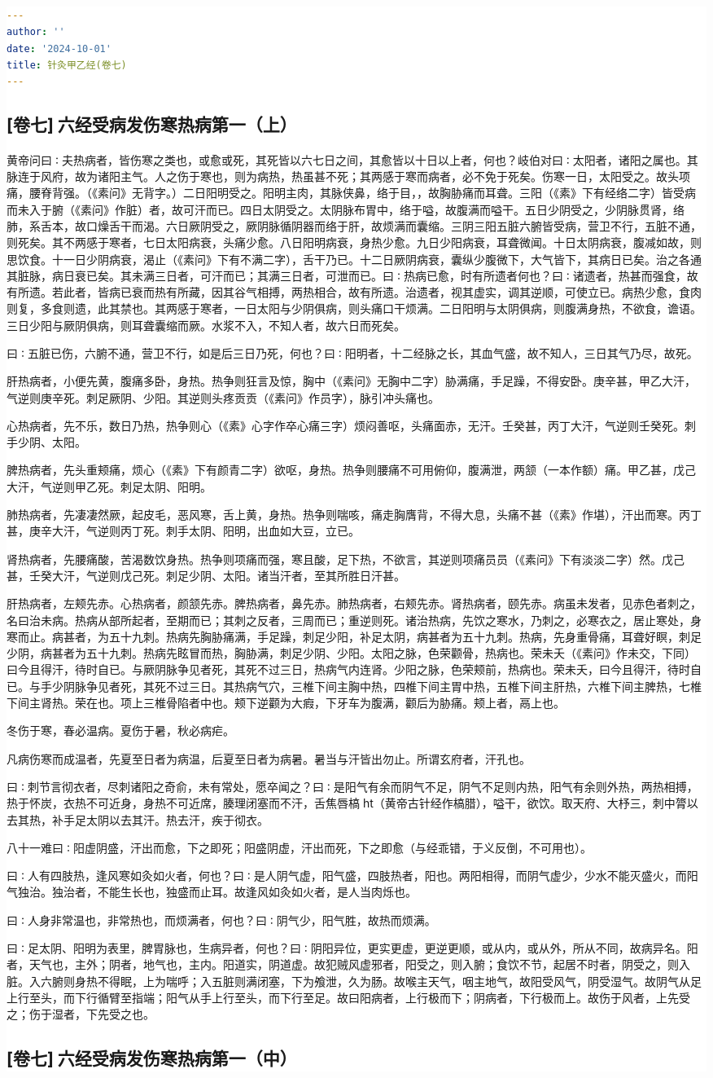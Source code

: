```yaml
---
author: ''
date: '2024-10-01'
title: 针灸甲乙经(卷七)
---
```


## [卷七] 六经受病发伤寒热病第一（上）

黄帝问曰 ∶ 夫热病者，皆伤寒之类也，或愈或死，其死皆以六七日之间，其愈皆以十日以上者，何也？岐伯对曰 ∶ 太阳者，诸阳之属也。其脉连于风府，故为诸阳主气。人之伤于寒也，则为病热，热虽甚不死；其两感于寒而病者，必不免于死矣。伤寒一日，太阳受之。故头项痛，腰脊背强。（《素问》无背字。）二日阳明受之。阳明主肉，其脉侠鼻，络于目，，故胸胁痛而耳聋。三阳（《素》下有经络二字）皆受病而未入于腑（《素问》作脏）者，故可汗而已。四日太阴受之。太阴脉布胃中，络于嗌，故腹满而嗌干。五日少阴受之，少阴脉贯肾，络肺，系舌本，故口燥舌干而渴。六日厥阴受之，厥阴脉循阴器而络于肝，故烦满而囊缩。三阴三阳五脏六腑皆受病，营卫不行，五脏不通，则死矣。其不两感于寒者，七日太阳病衰，头痛少愈。八日阳明病衰，身热少愈。九日少阳病衰，耳聋微闻。十日太阴病衰，腹减如故，则思饮食。十一日少阴病衰，渴止（《素问》下有不满二字），舌干乃已。十二日厥阴病衰，囊纵少腹微下，大气皆下，其病日已矣。治之各通其脏脉，病日衰已矣。其未满三日者，可汗而已；其满三日者，可泄而已。曰 ∶ 热病已愈，时有所遗者何也？曰 ∶ 诸遗者，热甚而强食，故有所遗。若此者，皆病已衰而热有所藏，因其谷气相搏，两热相合，故有所遗。治遗者，视其虚实，调其逆顺，可使立已。病热少愈，食肉则复，多食则遗，此其禁也。其两感于寒者，一日太阳与少阴俱病，则头痛口干烦满。二日阳明与太阴俱病，则腹满身热，不欲食，谵语。三日少阳与厥阴俱病，则耳聋囊缩而厥。水浆不入，不知人者，故六日而死矣。

曰 ∶ 五脏已伤，六腑不通，营卫不行，如是后三日乃死，何也？曰 ∶ 阳明者，十二经脉之长，其血气盛，故不知人，三日其气乃尽，故死。

肝热病者，小便先黄，腹痛多卧，身热。热争则狂言及惊，胸中（《素问》无胸中二字）胁满痛，手足躁，不得安卧。庚辛甚，甲乙大汗，气逆则庚辛死。刺足厥阴、少阳。其逆则头疼贡贡（《素问》作员字），脉引冲头痛也。

心热病者，先不乐，数日乃热，热争则心（《素》心字作卒心痛三字）烦闷善呕，头痛面赤，无汗。壬癸甚，丙丁大汗，气逆则壬癸死。刺手少阴、太阳。

脾热病者，先头重颊痛，烦心（《素》下有颜青二字）欲呕，身热。热争则腰痛不可用俯仰，腹满泄，两颔（一本作额）痛。甲乙甚，戊己大汗，气逆则甲乙死。刺足太阴、阳明。

肺热病者，先凄凄然厥，起皮毛，恶风寒，舌上黄，身热。热争则喘咳，痛走胸膺背，不得大息，头痛不甚（《素》作堪），汗出而寒。丙丁甚，庚辛大汗，气逆则丙丁死。刺手太阴、阳明，出血如大豆，立已。

肾热病者，先腰痛酸，苦渴数饮身热。热争则项痛而强，寒且酸，足下热，不欲言，其逆则项痛员员（《素问》下有淡淡二字）然。戊己甚，壬癸大汗，气逆则戊己死。刺足少阴、太阳。诸当汗者，至其所胜日汗甚。

肝热病者，左颊先赤。心热病者，颜颔先赤。脾热病者，鼻先赤。肺热病者，右颊先赤。肾热病者，颐先赤。病虽未发者，见赤色者刺之，名曰治未病。热病从部所起者，至期而已；其刺之反者，三周而已；重逆则死。诸治热病，先饮之寒水，乃刺之，必寒衣之，居止寒处，身寒而止。病甚者，为五十九刺。热病先胸胁痛满，手足躁，刺足少阳，补足太阴，病甚者为五十九刺。热病，先身重骨痛，耳聋好瞑，刺足少阴，病甚者为五十九刺。热病先眩冒而热，胸胁满，刺足少阴、少阳。太阳之脉，色荣颧骨，热病也。荣未夭（《素问》作未交，下同）曰今且得汗，待时自已。与厥阴脉争见者死，其死不过三日，热病气内连肾。少阳之脉，色荣颊前，热病也。荣未夭，曰今且得汗，待时自已。与手少阴脉争见者死，其死不过三日。其热病气穴，三椎下间主胸中热，四椎下间主胃中热，五椎下间主肝热，六椎下间主脾热，七椎下间主肾热。荣在也。项上三椎骨陷者中也。颊下逆颧为大瘕，下牙车为腹满，颧后为胁痛。颊上者，鬲上也。

冬伤于寒，春必温病。夏伤于暑，秋必病疟。

凡病伤寒而成温者，先夏至日者为病温，后夏至日者为病暑。暑当与汗皆出勿止。所谓玄府者，汗孔也。

曰 ∶ 刺节言彻衣者，尽刺诸阳之奇俞，未有常处，愿卒闻之？曰 ∶ 是阳气有余而阴气不足，阴气不足则内热，阳气有余则外热，两热相搏，热于怀炭，衣热不可近身，身热不可近席，腠理闭塞而不汗，舌焦唇槁 ht（黄帝古针经作槁腊），嗌干，欲饮。取天府、大杼三，刺中膂以去其热，补手足太阴以去其汗。热去汗，疾于彻衣。

八十一难曰 ∶ 阳虚阴盛，汗出而愈，下之即死；阳盛阴虚，汗出而死，下之即愈（与经乖错，于义反倒，不可用也）。

曰 ∶ 人有四肢热，逢风寒如灸如火者，何也？曰 ∶ 是人阴气虚，阳气盛，四肢热者，阳也。两阳相得，而阴气虚少，少水不能灭盛火，而阳气独治。独治者，不能生长也，独盛而止耳。故逢风如灸如火者，是人当肉烁也。

曰 ∶ 人身非常温也，非常热也，而烦满者，何也？曰 ∶ 阴气少，阳气胜，故热而烦满。

曰 ∶ 足太阴、阳明为表里，脾胃脉也，生病异者，何也？曰 ∶ 阴阳异位，更实更虚，更逆更顺，或从内，或从外，所从不同，故病异名。阳者，天气也，主外；阴者，地气也，主内。阳道实，阴道虚。故犯贼风虚邪者，阳受之，则入腑；食饮不节，起居不时者，阴受之，则入脏。入六腑则身热不得眠，上为喘呼；入五脏则满闭塞，下为飧泄，久为肠。故喉主天气，咽主地气，故阳受风气，阴受湿气。故阴气从足上行至头，而下行循臂至指端；阳气从手上行至头，而下行至足。故曰阳病者，上行极而下；阴病者，下行极而上。故伤于风者，上先受之；伤于湿者，下先受之也。

## [卷七] 六经受病发伤寒热病第一（中）
